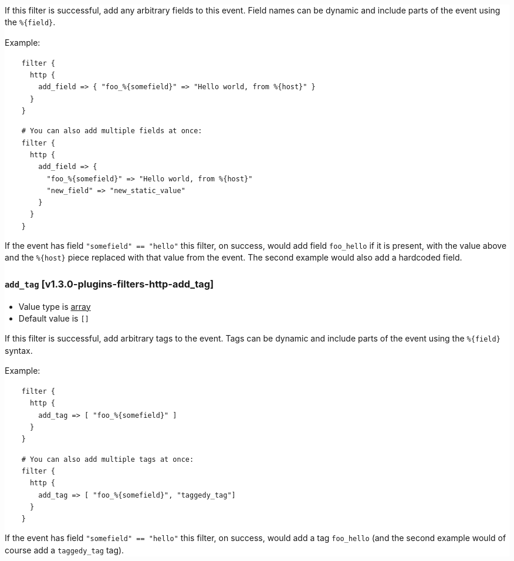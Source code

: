 If this filter is successful, add any arbitrary fields to this event. Field names can be dynamic and include parts of the event using the `%{field}`.

Example:

```
    filter {
      http {
        add_field => { "foo_%{somefield}" => "Hello world, from %{host}" }
      }
    }
```

```
    # You can also add multiple fields at once:
    filter {
      http {
        add_field => {
          "foo_%{somefield}" => "Hello world, from %{host}"
          "new_field" => "new_static_value"
        }
      }
    }
```

If the event has field `"somefield" == "hello"` this filter, on success, would add field `foo_hello` if it is present, with the value above and the `%{host}` piece replaced with that value from the event. The second example would also add a hardcoded field.

### `add_tag` [v1.3.0-plugins-filters-http-add_tag]

* Value type is [array](/lsr/value-types.md#array)
* Default value is `[]`

If this filter is successful, add arbitrary tags to the event. Tags can be dynamic and include parts of the event using the `%{field}` syntax.

Example:

```
    filter {
      http {
        add_tag => [ "foo_%{somefield}" ]
      }
    }
```

```
    # You can also add multiple tags at once:
    filter {
      http {
        add_tag => [ "foo_%{somefield}", "taggedy_tag"]
      }
    }
```

If the event has field `"somefield" == "hello"` this filter, on success, would add a tag `foo_hello` (and the second example would of course add a `taggedy_tag` tag).
